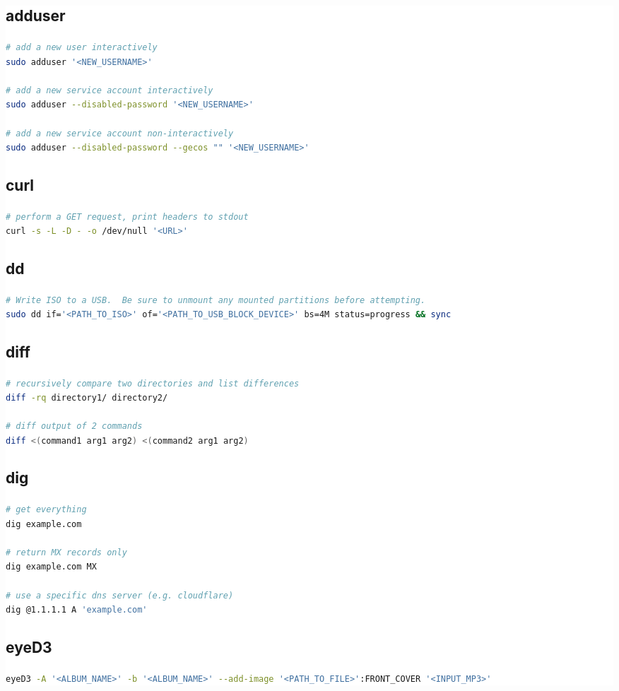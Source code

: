 ## adduser
```bash
# add a new user interactively
sudo adduser '<NEW_USERNAME>'

# add a new service account interactively
sudo adduser --disabled-password '<NEW_USERNAME>'

# add a new service account non-interactively
sudo adduser --disabled-password --gecos "" '<NEW_USERNAME>'
```

## curl
```bash
# perform a GET request, print headers to stdout
curl -s -L -D - -o /dev/null '<URL>'
```

## dd
```bash
# Write ISO to a USB.  Be sure to unmount any mounted partitions before attempting.
sudo dd if='<PATH_TO_ISO>' of='<PATH_TO_USB_BLOCK_DEVICE>' bs=4M status=progress && sync
```

## diff
```bash
# recursively compare two directories and list differences
diff -rq directory1/ directory2/

# diff output of 2 commands
diff <(command1 arg1 arg2) <(command2 arg1 arg2)
```

## dig
```bash
# get everything
dig example.com

# return MX records only
dig example.com MX

# use a specific dns server (e.g. cloudflare)
dig @1.1.1.1 A 'example.com'
```

## eyeD3
```bash
eyeD3 -A '<ALBUM_NAME>' -b '<ALBUM_NAME>' --add-image '<PATH_TO_FILE>':FRONT_COVER '<INPUT_MP3>'
```
